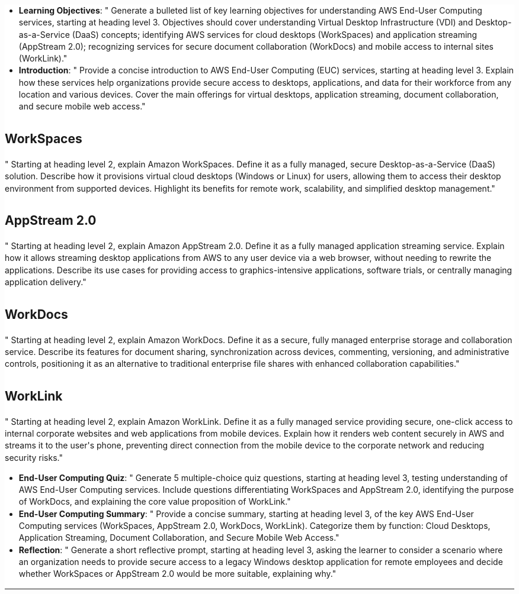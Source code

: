 *   **Learning Objectives**: "<prompt> Generate a bulleted list of key learning objectives for understanding AWS End-User Computing services, starting at heading level 3. Objectives should cover understanding Virtual Desktop Infrastructure (VDI) and Desktop-as-a-Service (DaaS) concepts; identifying AWS services for cloud desktops (WorkSpaces) and application streaming (AppStream 2.0); recognizing services for secure document collaboration (WorkDocs) and mobile access to internal sites (WorkLink)."
*   **Introduction**: "<prompt> Provide a concise introduction to AWS End-User Computing (EUC) services, starting at heading level 3. Explain how these services help organizations provide secure access to desktops, applications, and data for their workforce from any location and various devices. Cover the main offerings for virtual desktops, application streaming, document collaboration, and secure mobile web access."

## WorkSpaces
"<prompt> Starting at heading level 2, explain Amazon WorkSpaces. Define it as a fully managed, secure Desktop-as-a-Service (DaaS) solution. Describe how it provisions virtual cloud desktops (Windows or Linux) for users, allowing them to access their desktop environment from supported devices. Highlight its benefits for remote work, scalability, and simplified desktop management."

## AppStream 2.0
"<prompt> Starting at heading level 2, explain Amazon AppStream 2.0. Define it as a fully managed application streaming service. Explain how it allows streaming desktop applications from AWS to any user device via a web browser, without needing to rewrite the applications. Describe its use cases for providing access to graphics-intensive applications, software trials, or centrally managing application delivery."

## WorkDocs
"<prompt> Starting at heading level 2, explain Amazon WorkDocs. Define it as a secure, fully managed enterprise storage and collaboration service. Describe its features for document sharing, synchronization across devices, commenting, versioning, and administrative controls, positioning it as an alternative to traditional enterprise file shares with enhanced collaboration capabilities."

## WorkLink
"<prompt> Starting at heading level 2, explain Amazon WorkLink. Define it as a fully managed service providing secure, one-click access to internal corporate websites and web applications from mobile devices. Explain how it renders web content securely in AWS and streams it to the user's phone, preventing direct connection from the mobile device to the corporate network and reducing security risks."

*   **End-User Computing Quiz**: "<prompt> Generate 5 multiple-choice quiz questions, starting at heading level 3, testing understanding of AWS End-User Computing services. Include questions differentiating WorkSpaces and AppStream 2.0, identifying the purpose of WorkDocs, and explaining the core value proposition of WorkLink."
*   **End-User Computing Summary**: "<prompt> Provide a concise summary, starting at heading level 3, of the key AWS End-User Computing services (WorkSpaces, AppStream 2.0, WorkDocs, WorkLink). Categorize them by function: Cloud Desktops, Application Streaming, Document Collaboration, and Secure Mobile Web Access."
*   **Reflection**: "<prompt> Generate a short reflective prompt, starting at heading level 3, asking the learner to consider a scenario where an organization needs to provide secure access to a legacy Windows desktop application for remote employees and decide whether WorkSpaces or AppStream 2.0 would be more suitable, explaining why."

---
